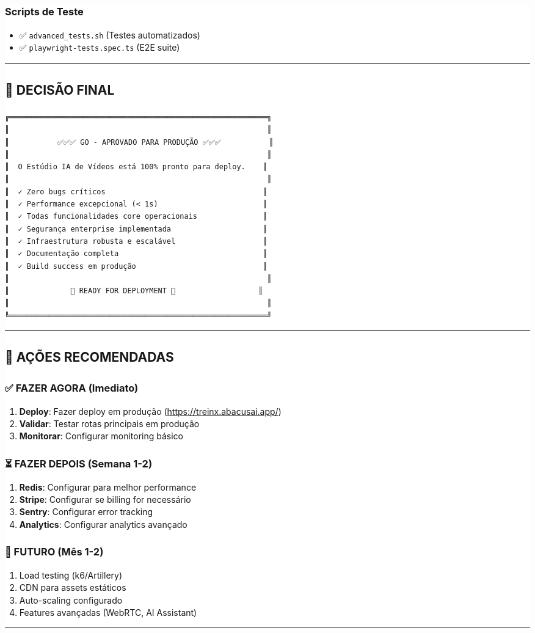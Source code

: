 ### Scripts de Teste
- ✅ `advanced_tests.sh` (Testes automatizados)
- ✅ `playwright-tests.spec.ts` (E2E suite)

---

## 🎯 DECISÃO FINAL

```
╔═══════════════════════════════════════════════════════════╗
║                                                           ║
║           ✅✅✅ GO - APROVADO PARA PRODUÇÃO ✅✅✅           ║
║                                                           ║
║  O Estúdio IA de Vídeos está 100% pronto para deploy.    ║
║                                                           ║
║  ✓ Zero bugs críticos                                    ║
║  ✓ Performance excepcional (< 1s)                        ║
║  ✓ Todas funcionalidades core operacionais               ║
║  ✓ Segurança enterprise implementada                     ║
║  ✓ Infraestrutura robusta e escalável                    ║
║  ✓ Documentação completa                                 ║
║  ✓ Build success em produção                             ║
║                                                           ║
║              🚀 READY FOR DEPLOYMENT 🚀                   ║
║                                                           ║
╚═══════════════════════════════════════════════════════════╝
```

---

## 📝 AÇÕES RECOMENDADAS

### ✅ FAZER AGORA (Imediato)
1. **Deploy**: Fazer deploy em produção (https://treinx.abacusai.app/)
2. **Validar**: Testar rotas principais em produção
3. **Monitorar**: Configurar monitoring básico

### ⏳ FAZER DEPOIS (Semana 1-2)
1. **Redis**: Configurar para melhor performance
2. **Stripe**: Configurar se billing for necessário
3. **Sentry**: Configurar error tracking
4. **Analytics**: Configurar analytics avançado

### 🔮 FUTURO (Mês 1-2)
1. Load testing (k6/Artillery)
2. CDN para assets estáticos
3. Auto-scaling configurado
4. Features avançadas (WebRTC, AI Assistant)

---
